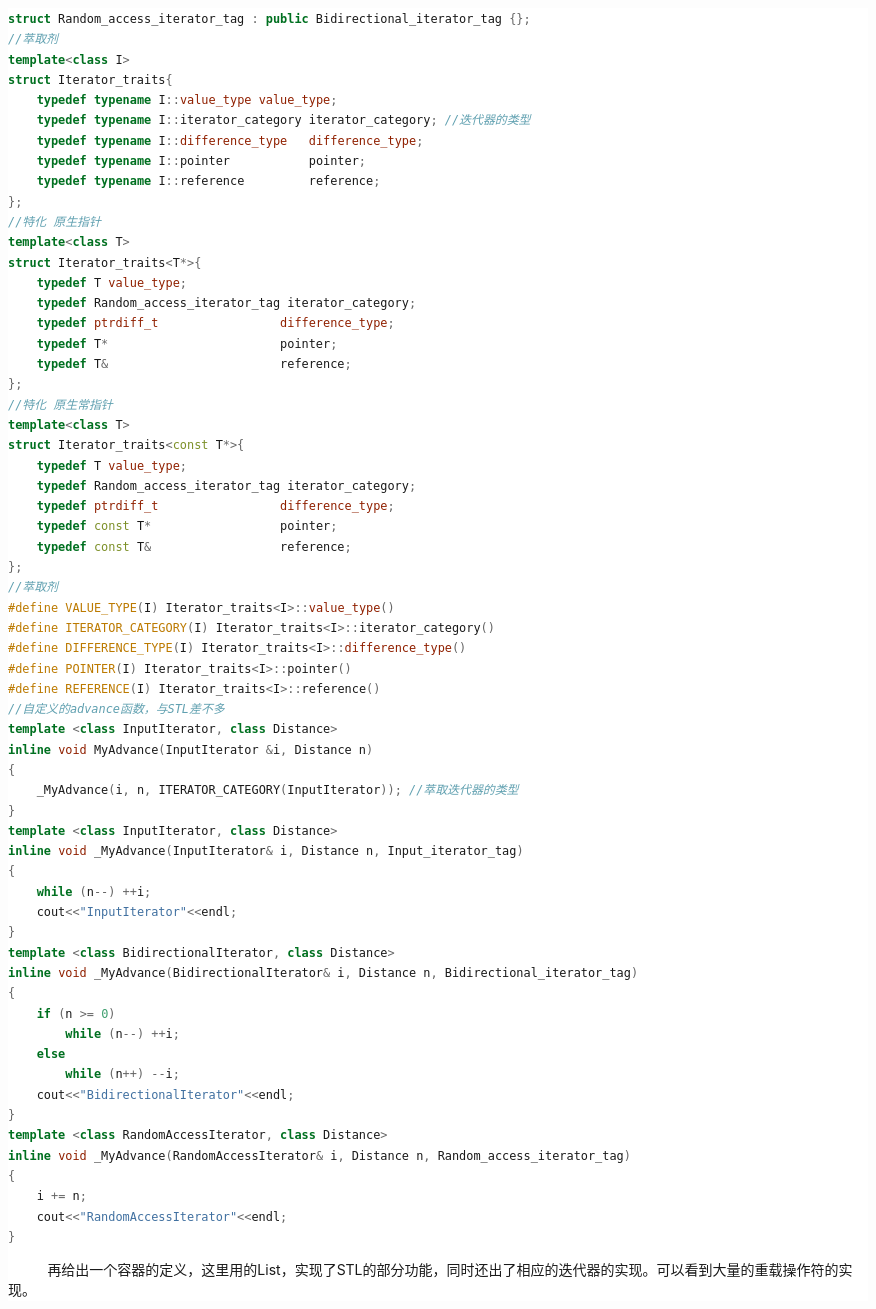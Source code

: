 ```cpp
struct Random_access_iterator_tag : public Bidirectional_iterator_tag {};  
//萃取剂  
template<class I>  
struct Iterator_traits{  
    typedef typename I::value_type value_type;  
    typedef typename I::iterator_category iterator_category; //迭代器的类型  
	typedef typename I::difference_type   difference_type;
	typedef typename I::pointer           pointer;
	typedef typename I::reference         reference;
};  
//特化 原生指针  
template<class T>  
struct Iterator_traits<T*>{  
    typedef T value_type;  
    typedef Random_access_iterator_tag iterator_category;  
    typedef ptrdiff_t                 difference_type;
	typedef T*                        pointer;
	typedef T&                        reference;
};  
//特化 原生常指针  
template<class T>  
struct Iterator_traits<const T*>{  
    typedef T value_type;  
    typedef Random_access_iterator_tag iterator_category;  
	typedef ptrdiff_t                 difference_type;
	typedef const T*                  pointer;
	typedef const T&                  reference;
};  
//萃取剂
#define VALUE_TYPE(I) Iterator_traits<I>::value_type()  
#define ITERATOR_CATEGORY(I) Iterator_traits<I>::iterator_category() 
#define DIFFERENCE_TYPE(I) Iterator_traits<I>::difference_type()   
#define POINTER(I) Iterator_traits<I>::pointer()  
#define REFERENCE(I) Iterator_traits<I>::reference()   
//自定义的advance函数，与STL差不多  
template <class InputIterator, class Distance>  
inline void MyAdvance(InputIterator &i, Distance n)   
{  
    _MyAdvance(i, n, ITERATOR_CATEGORY(InputIterator)); //萃取迭代器的类型  
}  
template <class InputIterator, class Distance>  
inline void _MyAdvance(InputIterator& i, Distance n, Input_iterator_tag)   
{  
    while (n--) ++i;  
    cout<<"InputIterator"<<endl;  
}  
template <class BidirectionalIterator, class Distance>  
inline void _MyAdvance(BidirectionalIterator& i, Distance n, Bidirectional_iterator_tag)   
{  
    if (n >= 0)  
        while (n--) ++i;  
    else  
        while (n++) --i;  
    cout<<"BidirectionalIterator"<<endl;  
}  
template <class RandomAccessIterator, class Distance>  
inline void _MyAdvance(RandomAccessIterator& i, Distance n, Random_access_iterator_tag)   
{  
    i += n;  
    cout<<"RandomAccessIterator"<<endl;  
}
```
          再给出一个容器的定义，这里用的List，实现了STL的部分功能，同时还出了相应的迭代器的实现。可以看到大量的重载操作符的实现。